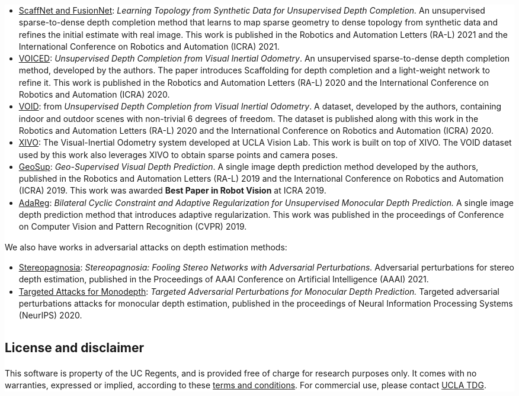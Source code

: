 - [ScaffNet and FusionNet][scaffnet_fusionnet_github]: *Learning Topology from Synthetic Data for Unsupervised Depth Completion.* An unsupervised sparse-to-dense depth completion method that learns to map sparse geometry to dense topology from synthetic data and refines the initial estimate with real image. This work is published in the Robotics and Automation Letters (RA-L) 2021 and the International Conference on Robotics and Automation (ICRA) 2021.
- [VOICED][voiced_github]: *Unsupervised Depth Completion from Visual Inertial Odometry*. An unsupervised sparse-to-dense depth completion method, developed by the authors. The paper introduces Scaffolding for depth completion and a light-weight network to refine it. This work is published in the Robotics and Automation Letters (RA-L) 2020 and the International Conference on Robotics and Automation (ICRA) 2020.
- [VOID][void_github]: from *Unsupervised Depth Completion from Visual Inertial Odometry*. A dataset, developed by the authors, containing indoor and outdoor scenes with non-trivial 6 degrees of freedom. The dataset is published along with this work in the Robotics and Automation Letters (RA-L) 2020 and the International Conference on Robotics and Automation (ICRA) 2020.
- [XIVO][xivo_github]: The Visual-Inertial Odometry system developed at UCLA Vision Lab. This work is built on top of XIVO. The VOID dataset used by this work also leverages XIVO to obtain sparse points and camera poses.
- [GeoSup][geosup_github]: *Geo-Supervised Visual Depth Prediction*. A single image depth prediction method developed by the authors, published in the Robotics and Automation Letters (RA-L) 2019 and the International Conference on Robotics and Automation (ICRA) 2019. This work was awarded **Best Paper in Robot Vision** at ICRA 2019.
- [AdaReg][adareg_github]: *Bilateral Cyclic Constraint and Adaptive Regularization for Unsupervised Monocular Depth Prediction.* A single image depth prediction method that introduces adaptive regularization. This work was published in the proceedings of Conference on Computer Vision and Pattern Recognition (CVPR) 2019.

We also have works in adversarial attacks on depth estimation methods:
- [Stereopagnosia][stereopagnosia_github]: *Stereopagnosia: Fooling Stereo Networks with Adversarial Perturbations.* Adversarial perturbations for stereo depth estimation, published in the Proceedings of AAAI Conference on Artificial Intelligence (AAAI) 2021.
- [Targeted Attacks for Monodepth][targeted_attacks_monodepth_github]: *Targeted Adversarial Perturbations for Monocular Depth Prediction.* Targeted adversarial perturbations attacks for monocular depth estimation, published in the proceedings of Neural Information Processing Systems (NeurIPS) 2020.

[kitti_dataset]: http://www.cvlibs.net/datasets/kitti/
[vkitti_dataset]: https://europe.naverlabs.com/research/computer-vision/proxy-virtual-worlds-vkitti-1/
[scenenet_dataset]: https://robotvault.bitbucket.io/scenenet-rgbd.html
[void_github]: https://github.com/alexklwong/void-dataset
[voiced_github]: https://github.com/alexklwong/unsupervised-depth-completion-visual-inertial-odometry
[scaffnet_fusionnet_github]: https://github.com/alexklwong/learning-topology-synthetic-data
[xivo_github]: https://github.com/ucla-vision/xivo
[geosup_github]: https://github.com/feixh/GeoSup
[adareg_github]: https://github.com/alexklwong/adareg-monodispnet
[stereopagnosia_github]: https://github.com/alexklwong/stereopagnosia
[targeted_attacks_monodepth_github]: https://github.com/alexklwong/targeted-adversarial-perturbations-monocular-depth

## License and disclaimer <a name="license-disclaimer"></a>
This software is property of the UC Regents, and is provided free of charge for research purposes only. It comes with no warranties, expressed or implied, according to these [terms and conditions](license). For commercial use, please contact [UCLA TDG](https://tdg.ucla.edu).
